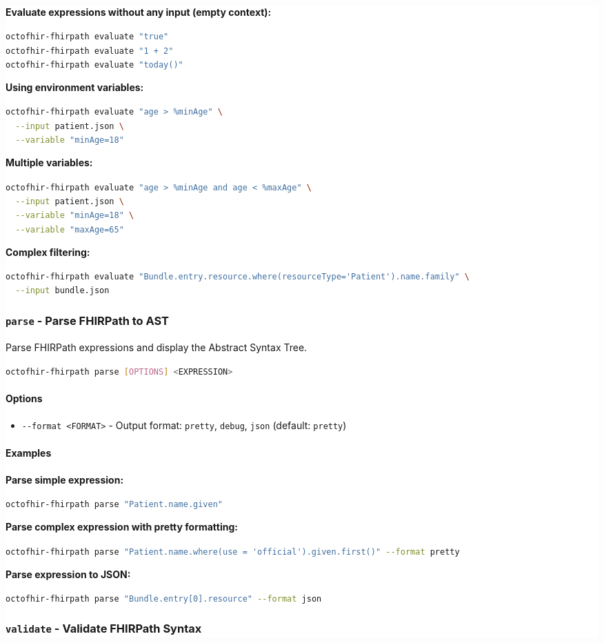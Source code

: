 **Evaluate expressions without any input (empty context):**
```bash
octofhir-fhirpath evaluate "true"
octofhir-fhirpath evaluate "1 + 2"
octofhir-fhirpath evaluate "today()"
```

**Using environment variables:**
```bash
octofhir-fhirpath evaluate "age > %minAge" \
  --input patient.json \
  --variable "minAge=18"
```

**Multiple variables:**
```bash
octofhir-fhirpath evaluate "age > %minAge and age < %maxAge" \
  --input patient.json \
  --variable "minAge=18" \
  --variable "maxAge=65"
```

**Complex filtering:**
```bash
octofhir-fhirpath evaluate "Bundle.entry.resource.where(resourceType='Patient').name.family" \
  --input bundle.json
```

### `parse` - Parse FHIRPath to AST

Parse FHIRPath expressions and display the Abstract Syntax Tree.

```bash
octofhir-fhirpath parse [OPTIONS] <EXPRESSION>
```

#### Options

- `--format <FORMAT>` - Output format: `pretty`, `debug`, `json` (default: `pretty`)

#### Examples

**Parse simple expression:**
```bash
octofhir-fhirpath parse "Patient.name.given"
```

**Parse complex expression with pretty formatting:**
```bash
octofhir-fhirpath parse "Patient.name.where(use = 'official').given.first()" --format pretty
```

**Parse expression to JSON:**
```bash
octofhir-fhirpath parse "Bundle.entry[0].resource" --format json
```

### `validate` - Validate FHIRPath Syntax
